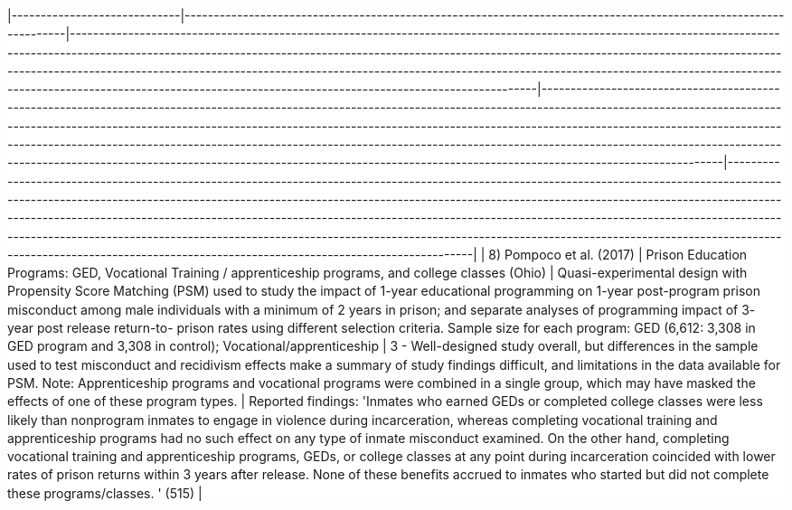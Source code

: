 |-----------------------------|-----------------------------------------------------------------------------------------------------------------|-----------------------------------------------------------------------------------------------------------------------------------------------------------------------------------------------------------------------------------------------------------------------------------------------------------------------------------------------------------------------------------------------------------------------------------------------------------------------------------------------|-----------------------------------------------------------------------------------------------------------------------------------------------------------------------------------------------------------------------------------------------------------------------------------------------------------------------------------------------------------------------------------------------------------------------------------------------------------------------------------------------------------------------------------------------------------------------------------|---------------------------------------------------------------------------------------------------------------------------------------------------------------------------------------------------------------------------------------------------------------------------------------------------------------------------------------------------------------------------------------------------------------------------------------------------------------------------------------------------------------------------------------------------------------------------------------------------------------------------------------------|
| 8)  Pompoco  et al.  (2017) | Prison Education  Programs: GED,  Vocational Training /  apprenticeship  programs, and  college classes  (Ohio) | Quasi-experimental design  with Propensity Score  Matching (PSM) used to  study the impact of 1-year  educational programming on  1-year post-program prison  misconduct among male  individuals with a minimum  of 2 years in prison; and  separate analyses of  programming impact of 3- year post release return-to- prison rates using different  selection criteria. Sample size  for each program: GED  (6,612: 3,308 in GED program  and 3,308 in control);  Vocational/apprenticeship | 3  -  Well-designed study overall,  but differences in the sample  used to test misconduct and  recidivism effects make a  summary of study findings  difficult, and limitations in the  data available for PSM.  Note:  Apprenticeship programs  and vocational programs were  combined in a single group,  which may have masked the  effects of one of these program  types.                                                                                                                                                                                                   | Reported findings: 'Inmates who earned GEDs or  completed college classes were less likely than  nonprogram inmates to engage in violence  during incarceration, whereas completing  vocational training and apprenticeship programs  had no such effect on any type of inmate  misconduct examined. On the other hand,  completing vocational training and  apprenticeship programs, GEDs, or college  classes at any point during incarceration  coincided with lower rates of prison returns  within 3 years after release. None of these  benefits accrued to inmates who started but did  not complete these programs/classes. ' (515) |
